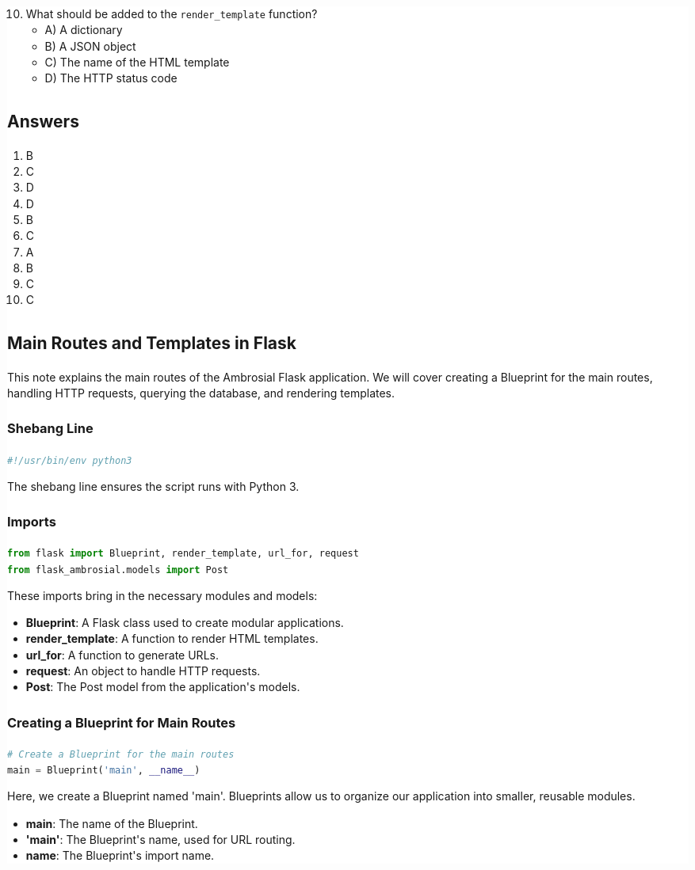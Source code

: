 10. What should be added to the `render_template` function?
    - A) A dictionary
    - B) A JSON object
    - C) The name of the HTML template
    - D) The HTTP status code

## Answers

1. B
2. C
3. D
4. D
5. B
6. C
7. A
8. B
9. C
10. C

## Main Routes and Templates in Flask

This note explains the main routes of the Ambrosial Flask application. We will cover creating a Blueprint for the main routes, handling HTTP requests, querying the database, and rendering templates.

### Shebang Line
```python
#!/usr/bin/env python3
```
The shebang line ensures the script runs with Python 3.

### Imports
```python
from flask import Blueprint, render_template, url_for, request
from flask_ambrosial.models import Post
```
These imports bring in the necessary modules and models:
- **Blueprint**: A Flask class used to create modular applications.
- **render_template**: A function to render HTML templates.
- **url_for**: A function to generate URLs.
- **request**: An object to handle HTTP requests.
- **Post**: The Post model from the application's models.

### Creating a Blueprint for Main Routes
```python
# Create a Blueprint for the main routes
main = Blueprint('main', __name__)
```
Here, we create a Blueprint named 'main'. Blueprints allow us to organize our application into smaller, reusable modules.

- **main**: The name of the Blueprint.
- **'main'**: The Blueprint's name, used for URL routing.
- **__name__**: The Blueprint's import name.
